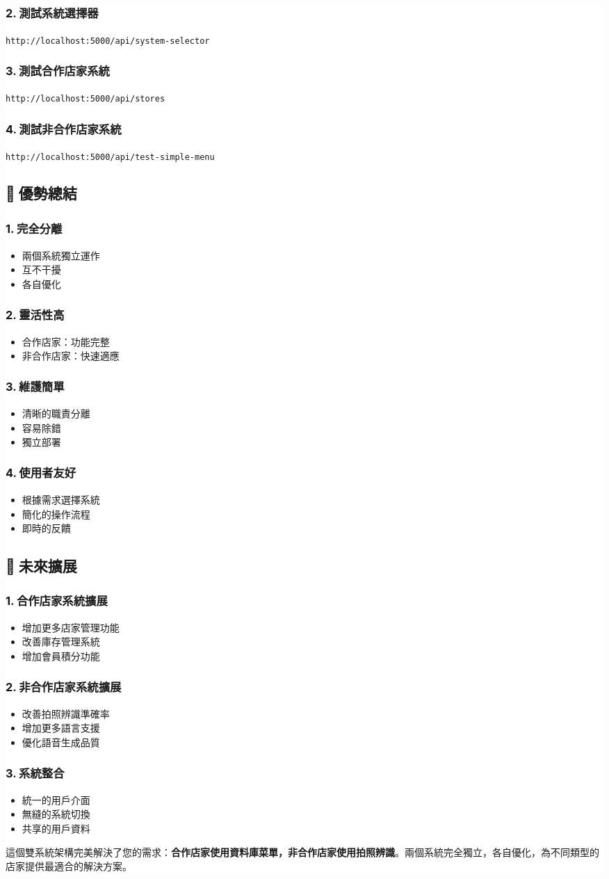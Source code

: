 ### 2. 測試系統選擇器
```
http://localhost:5000/api/system-selector
```

### 3. 測試合作店家系統
```
http://localhost:5000/api/stores
```

### 4. 測試非合作店家系統
```
http://localhost:5000/api/test-simple-menu
```

## 🎉 優勢總結

### 1. **完全分離**
- 兩個系統獨立運作
- 互不干擾
- 各自優化

### 2. **靈活性高**
- 合作店家：功能完整
- 非合作店家：快速適應

### 3. **維護簡單**
- 清晰的職責分離
- 容易除錯
- 獨立部署

### 4. **使用者友好**
- 根據需求選擇系統
- 簡化的操作流程
- 即時的反饋

## 🔮 未來擴展

### 1. 合作店家系統擴展
- 增加更多店家管理功能
- 改善庫存管理系統
- 增加會員積分功能

### 2. 非合作店家系統擴展
- 改善拍照辨識準確率
- 增加更多語言支援
- 優化語音生成品質

### 3. 系統整合
- 統一的用戶介面
- 無縫的系統切換
- 共享的用戶資料

這個雙系統架構完美解決了您的需求：**合作店家使用資料庫菜單，非合作店家使用拍照辨識**。兩個系統完全獨立，各自優化，為不同類型的店家提供最適合的解決方案。 